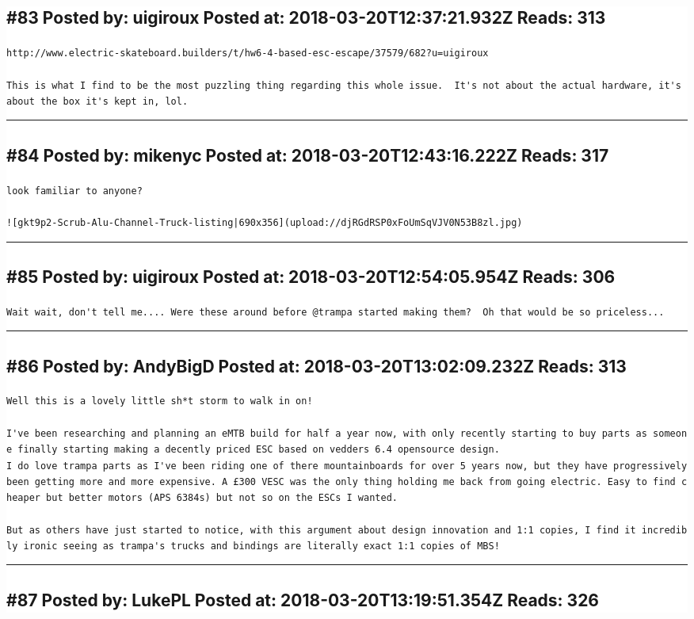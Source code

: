 ## \#83 Posted by: uigiroux Posted at: 2018-03-20T12:37:21.932Z Reads: 313

```
http://www.electric-skateboard.builders/t/hw6-4-based-esc-escape/37579/682?u=uigiroux

This is what I find to be the most puzzling thing regarding this whole issue.  It's not about the actual hardware, it's about the box it's kept in, lol.
```

---
## \#84 Posted by: mikenyc Posted at: 2018-03-20T12:43:16.222Z Reads: 317

```
look familiar to anyone?

![gkt9p2-Scrub-Alu-Channel-Truck-listing|690x356](upload://djRGdRSP0xFoUmSqVJV0N53B8zl.jpg)
```

---
## \#85 Posted by: uigiroux Posted at: 2018-03-20T12:54:05.954Z Reads: 306

```
Wait wait, don't tell me.... Were these around before @trampa started making them?  Oh that would be so priceless...
```

---
## \#86 Posted by: AndyBigD Posted at: 2018-03-20T13:02:09.232Z Reads: 313

```
Well this is a lovely little sh*t storm to walk in on!

I've been researching and planning an eMTB build for half a year now, with only recently starting to buy parts as someone finally starting making a decently priced ESC based on vedders 6.4 opensource design.
I do love trampa parts as I've been riding one of there mountainboards for over 5 years now, but they have progressively been getting more and more expensive. A £300 VESC was the only thing holding me back from going electric. Easy to find cheaper but better motors (APS 6384s) but not so on the ESCs I wanted.

But as others have just started to notice, with this argument about design innovation and 1:1 copies, I find it incredibly ironic seeing as trampa's trucks and bindings are literally exact 1:1 copies of MBS!
```

---
## \#87 Posted by: LukePL Posted at: 2018-03-20T13:19:51.354Z Reads: 326
